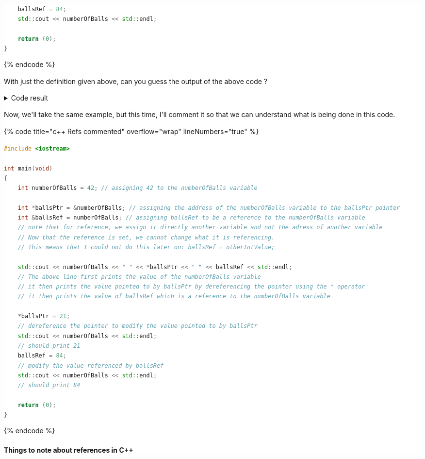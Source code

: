 ```cpp
    ballsRef = 84;
    std::cout << numberOfBalls << std::endl;
    
    return (0);
}
```
{% endcode %}

With just the definition given above, can you guess the output of the above code ?

<details><summary>Code result</summary></details>

Now, we'll take the same example, but this time, I'll comment it so that we can understand what is being done in this code.

{% code title="c++ Refs commented" overflow="wrap" lineNumbers="true" %}
```cpp
#include <iostream>

int main(void)
{
    int numberOfBalls = 42; // assigning 42 to the numberOfBalls variable
    
    int *ballsPtr = &numberOfBalls; // assigning the address of the numberOfBalls variable to the ballsPtr pointer
    int &ballsRef = numberOfBalls; // assigning ballsRef to be a reference to the numberOfBalls variable
    // note that for reference, we assign it directly another variable and not the adress of another variable
    // Now that the reference is set, we cannot change what it is referencing.
    // This means that I could not do this later on: ballsRef = otherIntValue;
    
    std::cout << numberOfBalls << " " << *ballsPtr << " " << ballsRef << std::endl;
    // The above line first prints the value of the numberOfBalls variable
    // it then prints the value pointed to by ballsPtr by dereferencing the pointer using the * operator
    // it then prints the value of ballsRef which is a reference to the numberOfBalls variable
    
    *ballsPtr = 21;
    // dereference the pointer to modify the value pointed to by ballsPtr
    std::cout << numberOfBalls << std::endl;
    // should print 21
    ballsRef = 84;
    // modify the value referenced by ballsRef
    std::cout << numberOfBalls << std::endl;
    // should print 84

    return (0);
}
```
{% endcode %}

#### Things to note about references in C++
